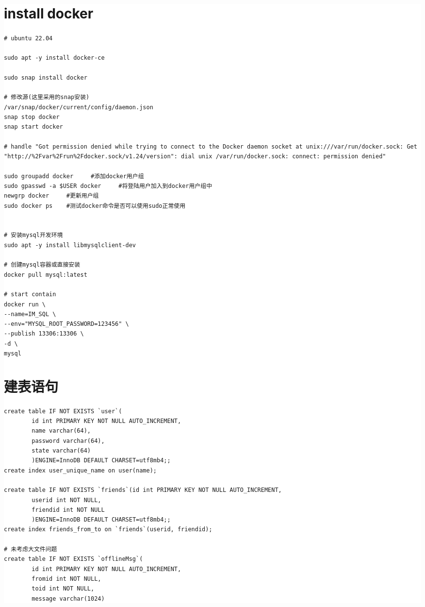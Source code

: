 # install docker

```
# ubuntu 22.04

sudo apt -y install docker-ce

sudo snap install docker

# 修改源(这里采用的snap安装)
/var/snap/docker/current/config/daemon.json
snap stop docker
snap start docker

# handle "Got permission denied while trying to connect to the Docker daemon socket at unix:///var/run/docker.sock: Get "http://%2Fvar%2Frun%2Fdocker.sock/v1.24/version": dial unix /var/run/docker.sock: connect: permission denied"

sudo groupadd docker     #添加docker用户组
sudo gpasswd -a $USER docker     #将登陆用户加入到docker用户组中
newgrp docker     #更新用户组
sudo docker ps    #测试docker命令是否可以使用sudo正常使用


# 安装mysql开发环境
sudo apt -y install libmysqlclient-dev

# 创建mysql容器或直接安装
docker pull mysql:latest

# start contain
docker run \
--name=IM_SQL \
--env="MYSQL_ROOT_PASSWORD=123456" \
--publish 13306:13306 \
-d \
mysql
```

# 建表语句

```
create table IF NOT EXISTS `user`(
        id int PRIMARY KEY NOT NULL AUTO_INCREMENT,
        name varchar(64),
        password varchar(64),
        state varchar(64)
        )ENGINE=InnoDB DEFAULT CHARSET=utf8mb4;;
create index user_unique_name on user(name);

create table IF NOT EXISTS `friends`(id int PRIMARY KEY NOT NULL AUTO_INCREMENT,
        userid int NOT NULL,
        friendid int NOT NULL
        )ENGINE=InnoDB DEFAULT CHARSET=utf8mb4;;
create index friends_from_to on `friends`(userid, friendid);

# 未考虑大文件问题
create table IF NOT EXISTS `offlineMsg`(
        id int PRIMARY KEY NOT NULL AUTO_INCREMENT,
        fromid int NOT NULL,
        toid int NOT NULL,
        message varchar(1024)
```